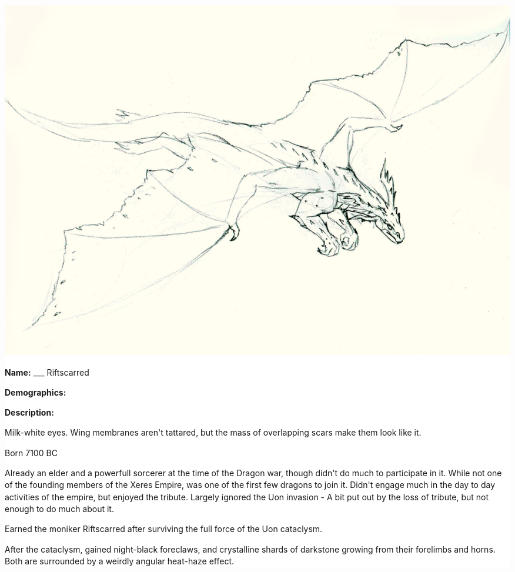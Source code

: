 <img src="../../images/riftscarred_dragon.png" alt="A dragon covered in spikes" class="img-full">

**Name:**  ___ Riftscarred

**Demographics:** 

**Description:** 


Milk-white eyes.
Wing membranes aren't tattared, but the mass of overlapping scars make them look like it.

Born 7100 BC

Already an elder and a powerfull sorcerer at the time of the Dragon war, though didn't do much to participate in it.
While not one of the founding members of the Xeres Empire, was one of the first few dragons to join it. Didn't engage much in the day to day activities of the empire, but enjoyed the tribute.
Largely ignored the Uon invasion - A bit put out by the loss of tribute, but not enough to do much about it.

Earned the moniker Riftscarred after surviving the full force of the Uon cataclysm.

After the cataclysm, gained night-black foreclaws, and crystalline shards of darkstone growing from their forelimbs and horns. Both are surrounded by a weirdly angular heat-haze effect.
